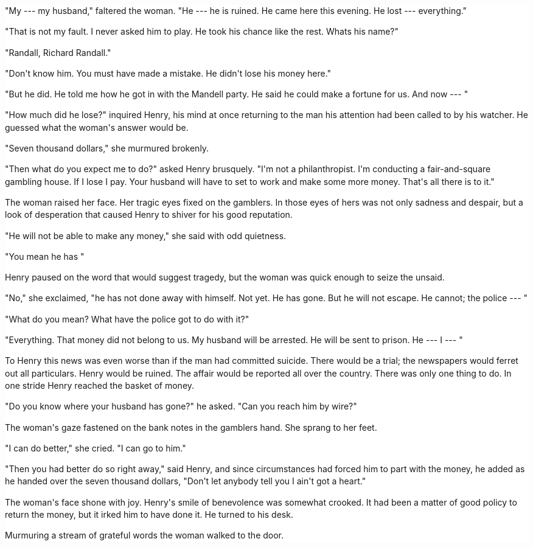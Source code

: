 "My --- my husband," faltered the woman. "He --- he is ruined. He came here this evening. He lost --- everything."

"That is not my fault. I never asked him to play. He took his chance like the rest. Whats his name?"

"Randall, Richard Randall."

"Don't know him. You must have made a mistake. He didn't lose his money here."

"But he did. He told me how he got in with the Mandell party. He said he could make a fortune for us. And now --- "

"How much did he lose?" inquired Henry, his mind at once returning to the man his attention had been called to by his watcher. He guessed what the woman's answer would be.

"Seven thousand dollars," she murmured brokenly.

"Then what do you expect me to do?" asked Henry brusquely. "I'm not a philanthropist. I'm conducting a fair-and-square gambling house. If I lose I pay. Your husband will have to set to work and make some more money. That's all there is to it."

The woman raised her face. Her tragic eyes fixed on the gamblers. In those eyes of hers was not only sadness and despair, but a look of desperation that caused Henry to shiver for his good reputation.

"He will not be able to make any money," she said with odd quietness.

"You mean he has "

Henry paused on the word that would suggest tragedy, but the woman was quick enough to seize the unsaid.

"No," she exclaimed, "he has not done away with himself. Not yet. He has gone. But he will not escape. He cannot; the police --- "

"What do you mean? What have the police got to do with it?"

"Everything. That money did not belong to us. My husband will be arrested. He will be sent to prison. He --- I --- "

To Henry this news was even worse than if the man had committed suicide. There would be a trial; the newspapers would ferret out all particulars. Henry would be ruined. The affair would be reported all over the country. There was only one thing to do. In one stride Henry reached the basket of money.

"Do you know where your husband has gone?" he asked. "Can you reach him by wire?"

The woman's gaze fastened on the bank notes in the gamblers hand. She sprang to her feet.

"I can do better," she cried. "I can go to him."

"Then you had better do so right away," said Henry, and since circumstances had forced him to part with the money, he added as he handed over the seven thousand dollars, "Don't let anybody tell you I ain't got a heart."

The woman's face shone with joy. Henry's smile of benevolence was somewhat crooked. It had been a matter of good policy to return the money, but it irked him to have done it. He turned to his desk.

Murmuring a stream of grateful words the woman walked to the door.
